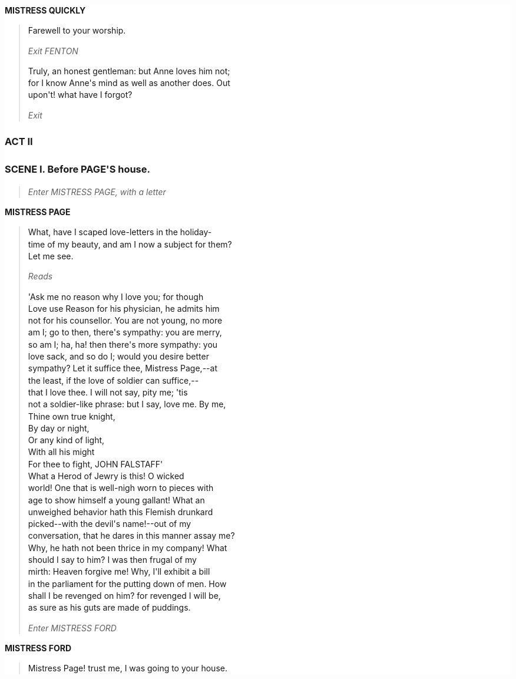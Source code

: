 <A NAME=speech62><b>MISTRESS QUICKLY</b></a>
<blockquote>
<A NAME=1.4.146>Farewell to your worship.</A><br>
<p><i>Exit FENTON</i></p>
<A NAME=1.4.147>Truly, an honest gentleman: but Anne loves him not;</A><br>
<A NAME=1.4.148>for I know Anne's mind as well as another does. Out</A><br>
<A NAME=1.4.149>upon't! what have I forgot?</A><br>
<p><i>Exit</i></p>
</blockquote><p>
<H3>ACT II</h3>
<h3>SCENE I. Before PAGE'S house.</h3>
<p><blockquote>
<i>Enter MISTRESS PAGE, with a letter</i>
</blockquote>

<A NAME=speech1><b>MISTRESS PAGE</b></a>
<blockquote>
<A NAME=2.1.1>What, have I scaped love-letters in the holiday-</A><br>
<A NAME=2.1.2>time of my beauty, and am I now a subject for them?</A><br>
<A NAME=2.1.3>Let me see.</A><br>
<p><i>Reads</i></p>
<A NAME=2.1.4>'Ask me no reason why I love you; for though</A><br>
<A NAME=2.1.5>Love use Reason for his physician, he admits him</A><br>
<A NAME=2.1.6>not for his counsellor. You are not young, no more</A><br>
<A NAME=2.1.7>am I; go to then, there's sympathy: you are merry,</A><br>
<A NAME=2.1.8>so am I; ha, ha! then there's more sympathy: you</A><br>
<A NAME=2.1.9>love sack, and so do I; would you desire better</A><br>
<A NAME=2.1.10>sympathy? Let it suffice thee, Mistress Page,--at</A><br>
<A NAME=2.1.11>the least, if the love of soldier can suffice,--</A><br>
<A NAME=2.1.12>that I love thee. I will not say, pity me; 'tis</A><br>
<A NAME=2.1.13>not a soldier-like phrase: but I say, love me. By me,</A><br>
<A NAME=2.1.14>Thine own true knight,</A><br>
<A NAME=2.1.15>By day or night,</A><br>
<A NAME=2.1.16>Or any kind of light,</A><br>
<A NAME=2.1.17>With all his might</A><br>
<A NAME=2.1.18>For thee to fight,    JOHN FALSTAFF'</A><br>
<A NAME=2.1.19>What a Herod of Jewry is this! O wicked</A><br>
<A NAME=2.1.20>world! One that is well-nigh worn to pieces with</A><br>
<A NAME=2.1.21>age to show himself a young gallant! What an</A><br>
<A NAME=2.1.22>unweighed behavior hath this Flemish drunkard</A><br>
<A NAME=2.1.23>picked--with the devil's name!--out of my</A><br>
<A NAME=2.1.24>conversation, that he dares in this manner assay me?</A><br>
<A NAME=2.1.25>Why, he hath not been thrice in my company! What</A><br>
<A NAME=2.1.26>should I say to him? I was then frugal of my</A><br>
<A NAME=2.1.27>mirth: Heaven forgive me! Why, I'll exhibit a bill</A><br>
<A NAME=2.1.28>in the parliament for the putting down of men. How</A><br>
<A NAME=2.1.29>shall I be revenged on him? for revenged I will be,</A><br>
<A NAME=2.1.30>as sure as his guts are made of puddings.</A><br>
<p><i>Enter MISTRESS FORD</i></p>
</blockquote>

<A NAME=speech2><b>MISTRESS FORD</b></a>
<blockquote>
<A NAME=2.1.31>Mistress Page! trust me, I was going to your house.</A><br>
</blockquote>
